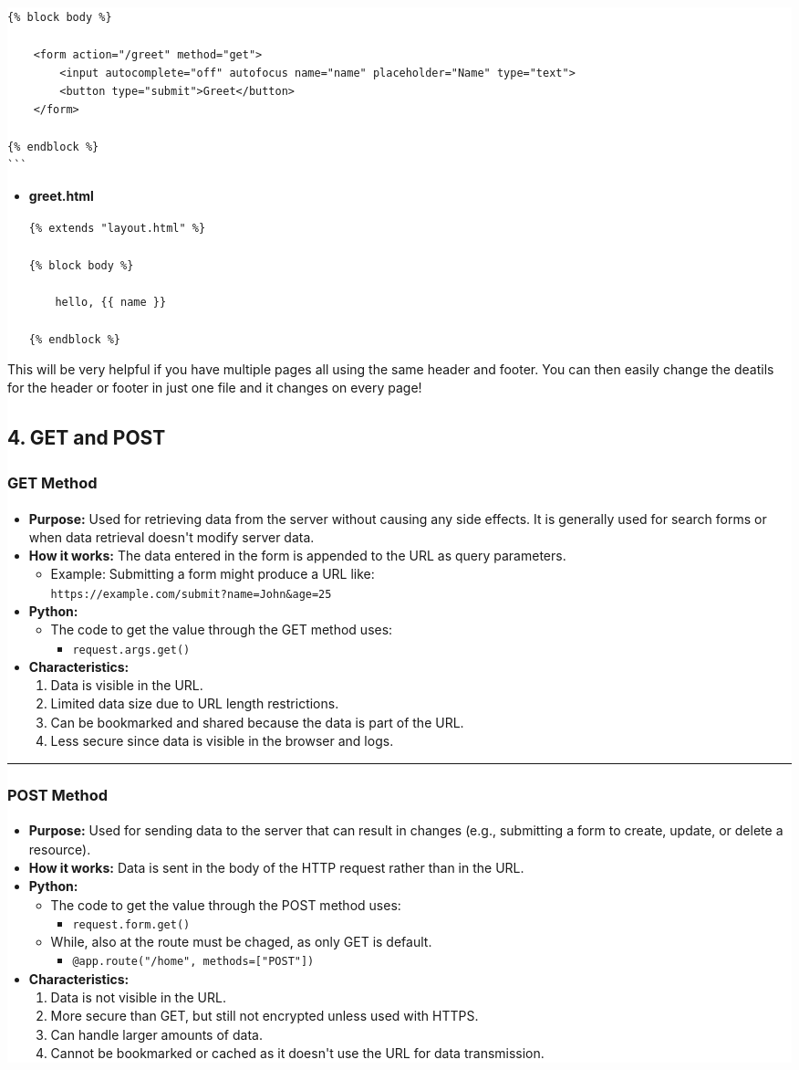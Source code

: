     {% block body %}

        <form action="/greet" method="get">
            <input autocomplete="off" autofocus name="name" placeholder="Name" type="text">
            <button type="submit">Greet</button>
        </form>

    {% endblock %}
    ```

- **greet.html**
    ```
    {% extends "layout.html" %}

    {% block body %}

        hello, {{ name }}

    {% endblock %}
    ```
This will be very helpful if you have multiple pages all using the same header and footer. You can then easily change the deatils for the header or footer in just one file and it changes on every page!

## 4. GET and POST

### GET Method
- **Purpose:** Used for retrieving data from the server without causing any side effects. It is generally used for search forms or when data retrieval doesn't modify server data.
- **How it works:** The data entered in the form is appended to the URL as query parameters.
  - Example: Submitting a form might produce a URL like: <br> `https://example.com/submit?name=John&age=25`
- **Python:** 
  - The code to get the value through the GET method uses:
    - `request.args.get()`
- **Characteristics:**
  1. Data is visible in the URL.
  2. Limited data size due to URL length restrictions.
  3. Can be bookmarked and shared because the data is part of the URL.
  4. Less secure since data is visible in the browser and logs.

---

### POST Method
- **Purpose:** Used for sending data to the server that can result in changes (e.g., submitting a form to create, update, or delete a resource).
- **How it works:** Data is sent in the body of the HTTP request rather than in the URL.
- **Python:** 
  - The code to get the value through the POST method uses:
    - `request.form.get()`
  - While, also at the route must be chaged, as only GET is default.
    - `@app.route("/home", methods=["POST"])`
- **Characteristics:**
  1. Data is not visible in the URL.
  2. More secure than GET, but still not encrypted unless used with HTTPS.
  3. Can handle larger amounts of data.
  4. Cannot be bookmarked or cached as it doesn't use the URL for data transmission.
